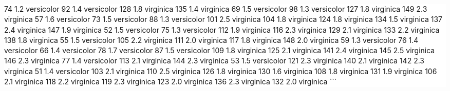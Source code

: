 74          1.2 versicolor
92          1.4 versicolor
128         1.8  virginica
135         1.4  virginica
69          1.5 versicolor
98          1.3 versicolor
127         1.8  virginica
149         2.3  virginica
57          1.6 versicolor
73          1.5 versicolor
88          1.3 versicolor
101         2.5  virginica
104         1.8  virginica
124         1.8  virginica
134         1.5  virginica
137         2.4  virginica
147         1.9  virginica
52          1.5 versicolor
75          1.3 versicolor
112         1.9  virginica
116         2.3  virginica
129         2.1  virginica
133         2.2  virginica
138         1.8  virginica
55          1.5 versicolor
105         2.2  virginica
111         2.0  virginica
117         1.8  virginica
148         2.0  virginica
59          1.3 versicolor
76          1.4 versicolor
66          1.4 versicolor
78          1.7 versicolor
87          1.5 versicolor
109         1.8  virginica
125         2.1  virginica
141         2.4  virginica
145         2.5  virginica
146         2.3  virginica
77          1.4 versicolor
113         2.1  virginica
144         2.3  virginica
53          1.5 versicolor
121         2.3  virginica
140         2.1  virginica
142         2.3  virginica
51          1.4 versicolor
103         2.1  virginica
110         2.5  virginica
126         1.8  virginica
130         1.6  virginica
108         1.8  virginica
131         1.9  virginica
106         2.1  virginica
118         2.2  virginica
119         2.3  virginica
123         2.0  virginica
136         2.3  virginica
132         2.0  virginica
     ```
